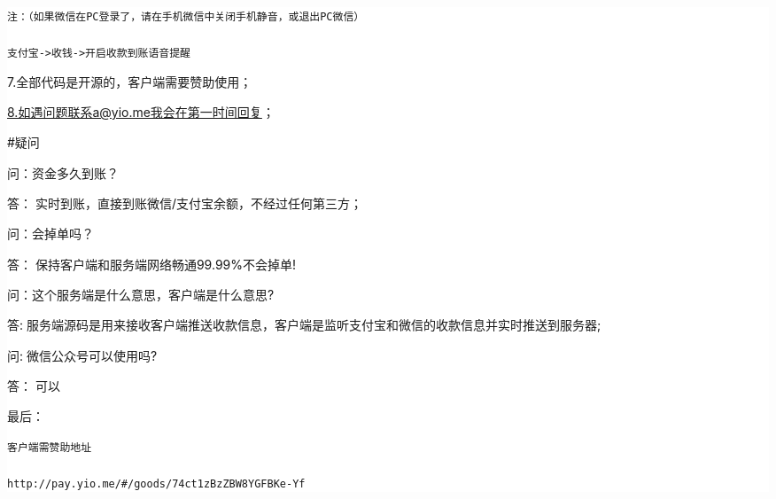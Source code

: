     注：（如果微信在PC登录了，请在手机微信中关闭手机静音，或退出PC微信）
    
    支付宝->收钱->开启收款到账语音提醒
    

7.全部代码是开源的，客户端需要赞助使用；

8.如遇问题联系a@yio.me我会在第一时间回复；

#疑问

问：资金多久到账？
 
答： 实时到账，直接到账微信/支付宝余额，不经过任何第三方；

问：会掉单吗？

答： 保持客户端和服务端网络畅通99.99%不会掉单!

问：这个服务端是什么意思，客户端是什么意思?

答: 服务端源码是用来接收客户端推送收款信息，客户端是监听支付宝和微信的收款信息并实时推送到服务器;

问: 微信公众号可以使用吗?

答： 可以

最后：

    客户端需赞助地址
    
    http://pay.yio.me/#/goods/74ct1zBzZBW8YGFBKe-Yf
 
   [1]: http://static.yio.me/1544963117843.png

   [2]: http://static.yio.me/1544963317220.png
